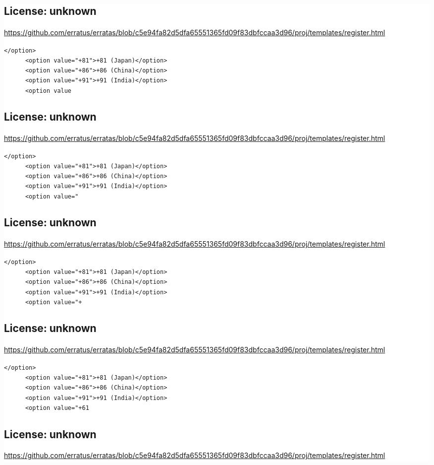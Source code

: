 
## License: unknown
https://github.com/erratus/erratas/blob/c5e94fa82d5dfa65551365fd09f83dbfccaa3d96/proj/templates/register.html

```
</option>
      <option value="+81">+81 (Japan)</option>
      <option value="+86">+86 (China)</option>
      <option value="+91">+91 (India)</option>
      <option value
```


## License: unknown
https://github.com/erratus/erratas/blob/c5e94fa82d5dfa65551365fd09f83dbfccaa3d96/proj/templates/register.html

```
</option>
      <option value="+81">+81 (Japan)</option>
      <option value="+86">+86 (China)</option>
      <option value="+91">+91 (India)</option>
      <option value="
```


## License: unknown
https://github.com/erratus/erratas/blob/c5e94fa82d5dfa65551365fd09f83dbfccaa3d96/proj/templates/register.html

```
</option>
      <option value="+81">+81 (Japan)</option>
      <option value="+86">+86 (China)</option>
      <option value="+91">+91 (India)</option>
      <option value="+
```


## License: unknown
https://github.com/erratus/erratas/blob/c5e94fa82d5dfa65551365fd09f83dbfccaa3d96/proj/templates/register.html

```
</option>
      <option value="+81">+81 (Japan)</option>
      <option value="+86">+86 (China)</option>
      <option value="+91">+91 (India)</option>
      <option value="+61
```


## License: unknown
https://github.com/erratus/erratas/blob/c5e94fa82d5dfa65551365fd09f83dbfccaa3d96/proj/templates/register.html
